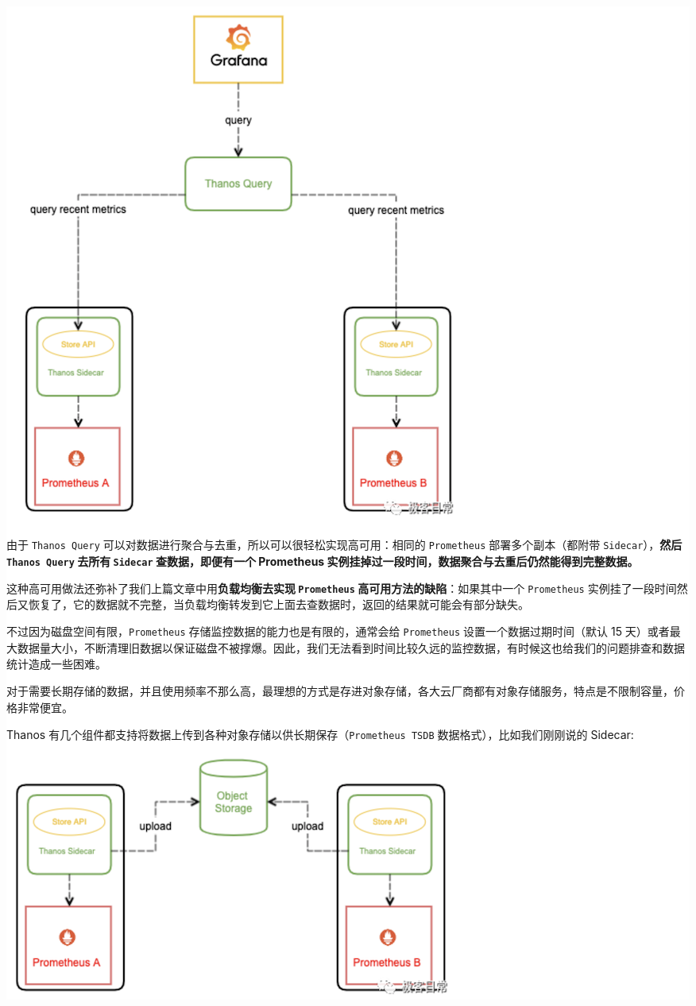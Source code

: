![Alt Image Text](images/39_9.png "Body image")

由于 `Thanos Query` 可以对数据进行聚合与去重，所以可以很轻松实现高可用：相同的 `Prometheus` 部署多个副本（都附带 `Sidecar`），**然后 `Thanos Query` 去所有 `Sidecar` 查数据，即便有一个 Prometheus 实例挂掉过一段时间，数据聚合与去重后仍然能得到完整数据。**

这种高可用做法还弥补了我们上篇文章中用**负载均衡去实现 `Prometheus` 高可用方法的缺陷**：如果其中一个 `Prometheus` 实例挂了一段时间然后又恢复了，它的数据就不完整，当负载均衡转发到它上面去查数据时，返回的结果就可能会有部分缺失。

不过因为磁盘空间有限，`Prometheus` 存储监控数据的能力也是有限的，通常会给 `Prometheus` 设置一个数据过期时间（默认 15 天）或者最大数据量大小，不断清理旧数据以保证磁盘不被撑爆。因此，我们无法看到时间比较久远的监控数据，有时候这也给我们的问题排查和数据统计造成一些困难。

对于需要长期存储的数据，并且使用频率不那么高，最理想的方式是存进对象存储，各大云厂商都有对象存储服务，特点是不限制容量，价格非常便宜。

Thanos 有几个组件都支持将数据上传到各种对象存储以供长期保存（`Prometheus TSDB` 数据格式），比如我们刚刚说的 Sidecar:

![Alt Image Text](images/39_10.png "Body image")
